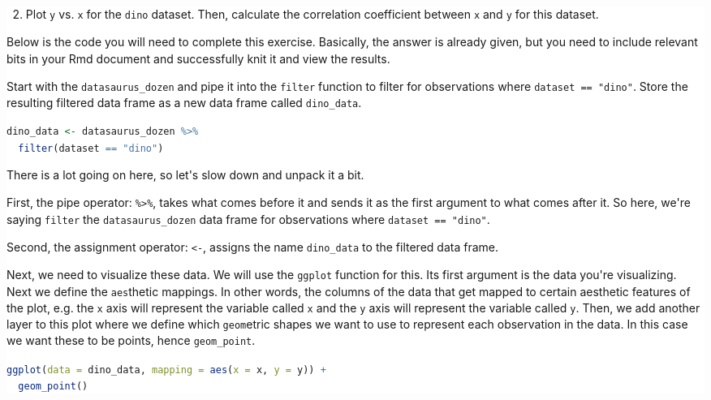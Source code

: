 2. Plot `y` vs. `x` for the `dino` dataset. Then, calculate the correlation coefficient between `x` and `y` for this dataset.

Below is the code you will need to complete this exercise. Basically, the answer is already given, but you need to include relevant bits in your Rmd document and successfully knit it and view the results.

Start with the `datasaurus_dozen` and pipe it into the `filter` function to filter for observations where `dataset == "dino"`. Store the resulting filtered data frame as a new data frame called `dino_data`.


```r
dino_data <- datasaurus_dozen %>%
  filter(dataset == "dino")
```

There is a lot going on here, so let's slow down and unpack it a bit. 

First, the pipe operator: `%>%`, takes what comes before it and sends it as the first argument to what comes after it. So here, we're saying `filter` the `datasaurus_dozen` data frame for observations where `dataset == "dino"`.

Second, the assignment operator: `<-`, assigns the name `dino_data` to the filtered data frame.

Next, we need to visualize these data. We will use the `ggplot` function for this. Its first argument is the data you're visualizing. Next we define the `aes`thetic mappings. In other words, the columns of the data that get mapped to certain aesthetic features of the plot, e.g. the `x` axis will represent the variable called `x` and the `y` axis will represent the variable called `y`. Then, we add another layer to this plot where we define which `geom`etric shapes we want to use to represent each observation in the data. In this case we want these to be points, hence `geom_point`.


```r
ggplot(data = dino_data, mapping = aes(x = x, y = y)) +
  geom_point()
```
